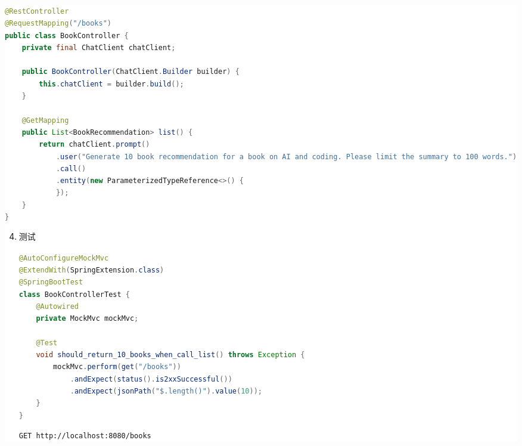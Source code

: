    ```java
   @RestController
   @RequestMapping("/books")
   public class BookController {
       private final ChatClient chatClient;
   
       public BookController(ChatClient.Builder builder) {
           this.chatClient = builder.build();
       }
   
       @GetMapping
       public List<BookRecommendation> list() {
           return chatClient.prompt()
               .user("Generate 10 book recommendation for a book on AI and coding. Please limit the summary to 100 words.")
               .call()
               .entity(new ParameterizedTypeReference<>() {
               });
       }
   }
   ```

4. 测试

   ```java
   @AutoConfigureMockMvc
   @ExtendWith(SpringExtension.class)
   @SpringBootTest
   class BookControllerTest {
       @Autowired
       private MockMvc mockMvc;
   
       @Test
       void should_return_10_books_when_call_list() throws Exception {
           mockMvc.perform(get("/books"))
               .andExpect(status().is2xxSuccessful())
               .andExpect(jsonPath("$.length()").value(10));
       }
   }
   ```

   ```http
   GET http://localhost:8080/books
   ```
